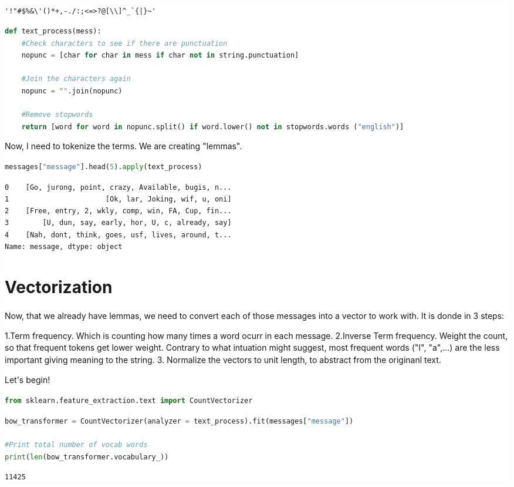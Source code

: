 
    '!"#$%&\'()*+,-./:;<=>?@[\\]^_`{|}~'


```python
def text_process(mess):
    #Check characters to see if there are punctuation
    nopunc = [char for char in mess if char not in string.punctuation]

    #Join the characters again
    nopunc = "".join(nopunc)

    #Remove stopwords
    return [word for word in nopunc.split() if word.lower() not in stopwords.words ("english")]
```

Now, I need to tokenize the terms. We are creating "lemmas".


```python
messages["message"].head(5).apply(text_process)
```


    0    [Go, jurong, point, crazy, Available, bugis, n...
    1                       [Ok, lar, Joking, wif, u, oni]
    2    [Free, entry, 2, wkly, comp, win, FA, Cup, fin...
    3        [U, dun, say, early, hor, U, c, already, say]
    4    [Nah, dont, think, goes, usf, lives, around, t...
    Name: message, dtype: object



# Vectorization

Now, that we already have lemmas, we need to convert each of those messages into a vector to work with. It is donde in 3 steps:

1.Term frequency. Which is counting how many times a word ocurr in each message.
2.Inverse Term frequency. Weight the count, so that frequent tokens get lower weight. Contrary to what intuation might suggest, most frequent words ("I", "a",...) are the less important giving meaning to the string.
3. Normalize the vectors to unit length, to abstract from the originanl text.

Let's begin!


```python
from sklearn.feature_extraction.text import CountVectorizer
```


```python
bow_transformer = CountVectorizer(analyzer = text_process).fit(messages["message"])

#Print total number of vocab words
print(len(bow_transformer.vocabulary_))
```

    11425
